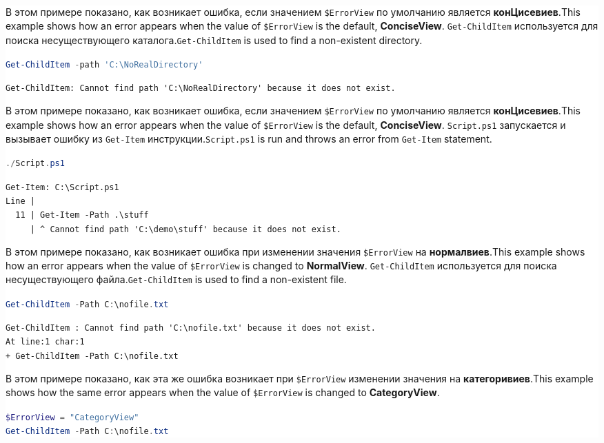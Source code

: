<span data-ttu-id="b362d-275">В этом примере показано, как возникает ошибка, если значением `$ErrorView` по умолчанию является **конЦисевиев**.</span><span class="sxs-lookup"><span data-stu-id="b362d-275">This example shows how an error appears when the value of `$ErrorView` is the default, **ConciseView**.</span></span> <span data-ttu-id="b362d-276">`Get-ChildItem` используется для поиска несуществующего каталога.</span><span class="sxs-lookup"><span data-stu-id="b362d-276">`Get-ChildItem` is used to find a non-existent directory.</span></span>

```powershell
Get-ChildItem -path 'C:\NoRealDirectory'
```

```Output
Get-ChildItem: Cannot find path 'C:\NoRealDirectory' because it does not exist.
```

<span data-ttu-id="b362d-277">В этом примере показано, как возникает ошибка, если значением `$ErrorView` по умолчанию является **конЦисевиев**.</span><span class="sxs-lookup"><span data-stu-id="b362d-277">This example shows how an error appears when the value of `$ErrorView` is the default, **ConciseView**.</span></span> <span data-ttu-id="b362d-278">`Script.ps1` запускается и вызывает ошибку из `Get-Item` инструкции.</span><span class="sxs-lookup"><span data-stu-id="b362d-278">`Script.ps1` is run and throws an error from `Get-Item` statement.</span></span>

```powershell
./Script.ps1
```

```Output
Get-Item: C:\Script.ps1
Line |
  11 | Get-Item -Path .\stuff
     | ^ Cannot find path 'C:\demo\stuff' because it does not exist.
```

<span data-ttu-id="b362d-279">В этом примере показано, как возникает ошибка при изменении значения `$ErrorView` на **нормалвиев**.</span><span class="sxs-lookup"><span data-stu-id="b362d-279">This example shows how an error appears when the value of `$ErrorView` is changed to **NormalView**.</span></span> <span data-ttu-id="b362d-280">`Get-ChildItem` используется для поиска несуществующего файла.</span><span class="sxs-lookup"><span data-stu-id="b362d-280">`Get-ChildItem` is used to find a non-existent file.</span></span>

```powershell
Get-ChildItem -Path C:\nofile.txt
```

```Output
Get-ChildItem : Cannot find path 'C:\nofile.txt' because it does not exist.
At line:1 char:1
+ Get-ChildItem -Path C:\nofile.txt
```

<span data-ttu-id="b362d-281">В этом примере показано, как эта же ошибка возникает при `$ErrorView` изменении значения на **категоривиев**.</span><span class="sxs-lookup"><span data-stu-id="b362d-281">This example shows how the same error appears when the value of `$ErrorView` is changed to **CategoryView**.</span></span>

```powershell
$ErrorView = "CategoryView"
Get-ChildItem -Path C:\nofile.txt
```
